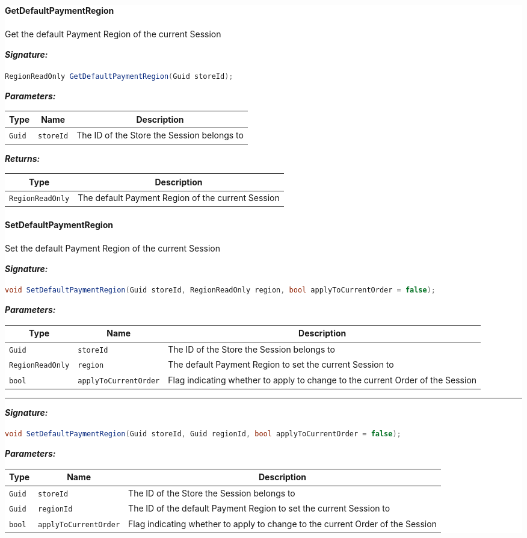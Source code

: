 #### GetDefaultPaymentRegion
Get the default Payment Region of the current Session

***Signature:***

````csharp
RegionReadOnly GetDefaultPaymentRegion(Guid storeId);
````

***Parameters:***

| Type | Name | Description |
| ---- | ----- | ----------- |
| `Guid` | `storeId` | The ID of the Store the Session belongs to |

***Returns:***

| Type | Description |
| ---- | ----------- |
| `RegionReadOnly` | The default Payment Region of the current Session |

#### SetDefaultPaymentRegion
Set the default Payment Region of the current Session

***Signature:***

````csharp
void SetDefaultPaymentRegion(Guid storeId, RegionReadOnly region, bool applyToCurrentOrder = false);
````

***Parameters:***

| Type | Name | Description |
| ---- | ----- | ----------- |
| `Guid` | `storeId` | The ID of the Store the Session belongs to |
| `RegionReadOnly` | `region` | The default Payment Region to set the current Session to |
| `bool` | `applyToCurrentOrder` | Flag indicating whether to apply to change to the current Order of the Session |

---

***Signature:***

````csharp
void SetDefaultPaymentRegion(Guid storeId, Guid regionId, bool applyToCurrentOrder = false);
````

***Parameters:***

| Type | Name | Description |
| ---- | ----- | ----------- |
| `Guid` | `storeId` | The ID of the Store the Session belongs to |
| `Guid` | `regionId` | The ID of the default Payment Region to set the current Session to |
| `bool` | `applyToCurrentOrder` | Flag indicating whether to apply to change to the current Order of the Session |
